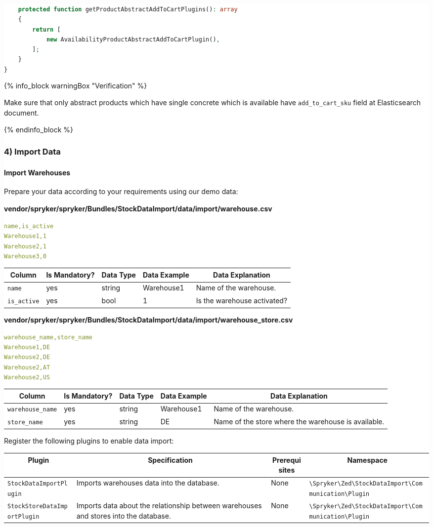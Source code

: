 ```php
    protected function getProductAbstractAddToCartPlugins(): array
    {
        return [
            new AvailabilityProductAbstractAddToCartPlugin(),
        ];
    }
}
```

{% info_block warningBox "Verification" %}

Make sure that only abstract products which have single concrete which is available have `add_to_cart_sku` field at Elasticsearch document.

{% endinfo_block %}

### 4) Import Data
#### Import Warehouses
Prepare your data according to your requirements using our demo data:

**vendor/spryker/spryker/Bundles/StockDataImport/data/import/warehouse.csv**

```yaml
name,is_active
Warehouse1,1
Warehouse2,1
Warehouse3,0
```

| Column | Is Mandatory? | Data Type | Data Example | Data Explanation |
| --- | --- | --- | --- | --- |
| `name` | yes | string | Warehouse1 | Name of the warehouse. |
| `is_active` | yes | bool | 1 | Is the warehouse activated? |

**vendor/spryker/spryker/Bundles/StockDataImport/data/import/warehouse_store.csv**

```yaml
warehouse_name,store_name
Warehouse1,DE
Warehouse2,DE
Warehouse2,AT
Warehouse2,US
```

| Column | Is Mandatory? | Data Type | Data Example | Data Explanation |
| --- | --- | --- | --- | --- |
| `warehouse_name` | yes | string | Warehouse1 | Name of the warehouse. |
| `store_name` | yes | string | DE | Name of the store where the warehouse is available. |

Register the following plugins to enable data import:

| Plugin | Specification | Prerequisites | Namespace |
| --- | --- | --- | --- |
| `StockDataImportPlugin` | Imports warehouses data into the database. | None | `\Spryker\Zed\StockDataImport\Communication\Plugin` |
| `StockStoreDataImportPlugin` | Imports data about the relationship between warehouses and stores into the database. | None | `\Spryker\Zed\StockDataImport\Communication\Plugin` |
